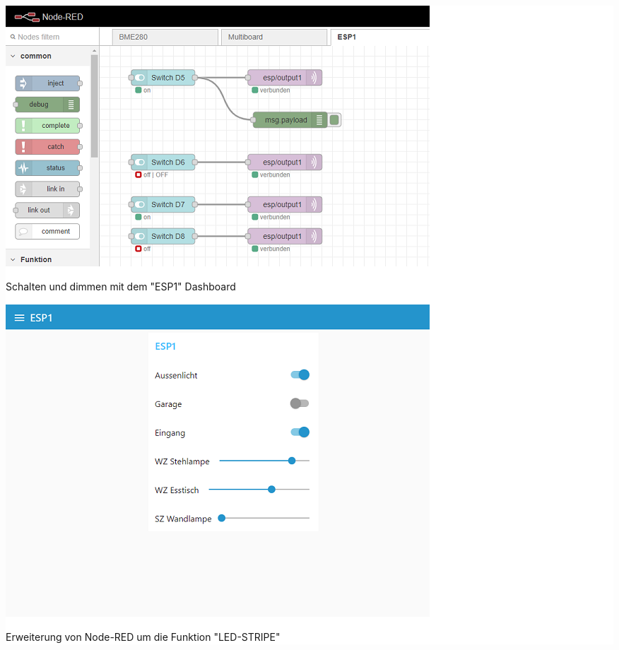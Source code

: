 ![Bild](pic/node-red4.png)

Schalten und dimmen mit dem "ESP1" Dashboard

![Bild](pic/ESP1.png)

Erweiterung von Node-RED um die Funktion "LED-STRIPE"
